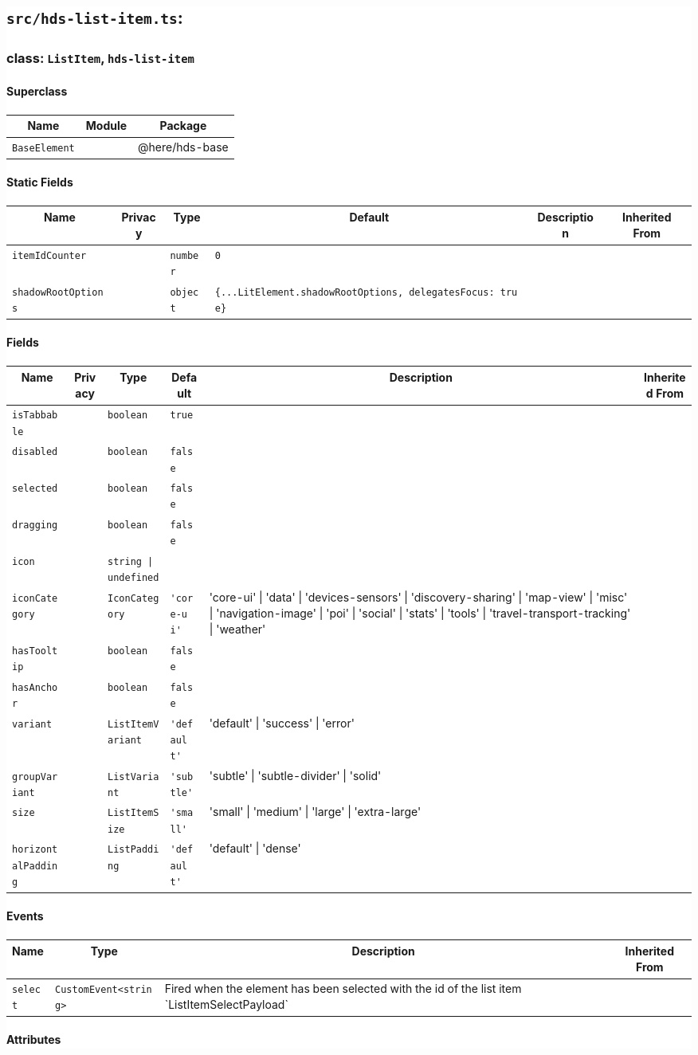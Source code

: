 ## `src/hds-list-item.ts`:

### class: `ListItem`, `hds-list-item`

#### Superclass

| Name          | Module | Package        |
| ------------- | ------ | -------------- |
| `BaseElement` |        | @here/hds-base |

#### Static Fields

| Name                | Privacy | Type     | Default                                                   | Description | Inherited From |
| ------------------- | ------- | -------- | --------------------------------------------------------- | ----------- | -------------- |
| `itemIdCounter`     |         | `number` | `0`                                                       |             |                |
| `shadowRootOptions` |         | `object` | `{...LitElement.shadowRootOptions, delegatesFocus: true}` |             |                |

#### Fields

| Name                | Privacy | Type                  | Default     | Description                                                                                                                                                                                          | Inherited From |
| ------------------- | ------- | --------------------- | ----------- | ---------------------------------------------------------------------------------------------------------------------------------------------------------------------------------------------------- | -------------- |
| `isTabbable`        |         | `boolean`             | `true`      |                                                                                                                                                                                                      |                |
| `disabled`          |         | `boolean`             | `false`     |                                                                                                                                                                                                      |                |
| `selected`          |         | `boolean`             | `false`     |                                                                                                                                                                                                      |                |
| `dragging`          |         | `boolean`             | `false`     |                                                                                                                                                                                                      |                |
| `icon`              |         | `string \| undefined` |             |                                                                                                                                                                                                      |                |
| `iconCategory`      |         | `IconCategory`        | `'core-ui'` | 'core-ui' \| 'data' \| 'devices-sensors' \| 'discovery-sharing' \| 'map-view' \| 'misc' \| 'navigation-image' \| 'poi' \| 'social' \| 'stats' \| 'tools' \| 'travel-transport-tracking' \| 'weather' |                |
| `hasTooltip`        |         | `boolean`             | `false`     |                                                                                                                                                                                                      |                |
| `hasAnchor`         |         | `boolean`             | `false`     |                                                                                                                                                                                                      |                |
| `variant`           |         | `ListItemVariant`     | `'default'` | 'default' \| 'success' \| 'error'                                                                                                                                                                    |                |
| `groupVariant`      |         | `ListVariant`         | `'subtle'`  | 'subtle' \| 'subtle-divider' \| 'solid'                                                                                                                                                              |                |
| `size`              |         | `ListItemSize`        | `'small'`   | 'small' \| 'medium' \| 'large' \| 'extra-large'                                                                                                                                                      |                |
| `horizontalPadding` |         | `ListPadding`         | `'default'` | 'default' \| 'dense'                                                                                                                                                                                 |                |

#### Events

| Name     | Type                  | Description                                                                                     | Inherited From |
| -------- | --------------------- | ----------------------------------------------------------------------------------------------- | -------------- |
| `select` | `CustomEvent<string>` | Fired when the element has been selected with the id of the list item \`ListItemSelectPayload\` |                |

#### Attributes
